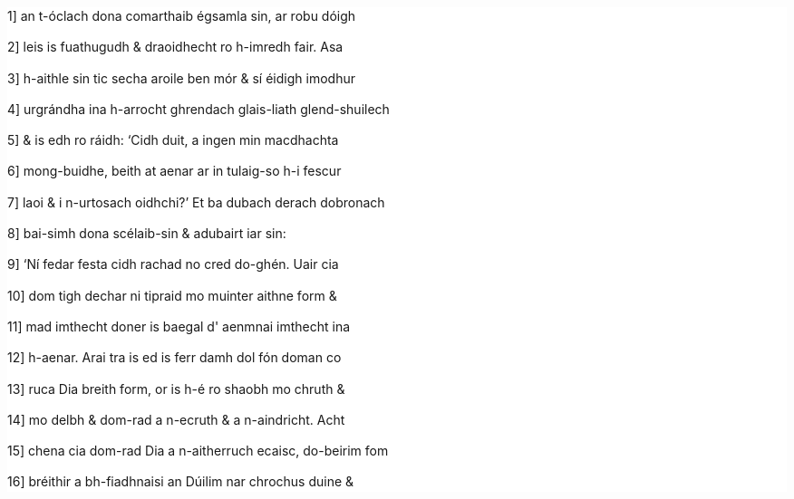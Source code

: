 1] 
an t-óclach dona comarthaib égsamla sin, ar
robu dóigh
  
2] 
leis is fuathugudh & draoidhecht ro h-imredh fair.
Asa
  
3] 
h-aithle sin tic secha aroile ben mór &
sí éidigh imodhur
  
4] 
urgrándha ina h-arrocht ghrendach glais-liath
glend-shuilech
  
5] 
& is edh ro ráidh: ‘Cidh duit, a ingen min
macdhachta
  
6] 
mong-buidhe, beith at aenar ar in tulaig-so h-i fescur
  
7] 
laoi & i n-urtosach oidhchi?’ Et ba dubach
derach dobronach
  
8] 
bai-simh dona scélaib-sin & adubairt iar
sin:
  
9] 
‘Ní fedar festa cidh rachad no cred do-ghén.
Uair cia
  
10] 
dom tigh dechar ni tipraid mo muinter aithne form
&
  
11] 
mad imthecht doner is baegal d' aenmnai imthecht ina
  
12] 
h-aenar. Arai tra is ed is ferr damh dol fón doman
co
  
13] 
ruca Dia breith form, or is h-é ro shaobh mo
chruth &
  
14] 
mo delbh & dom-rad a n-ecruth &
a n-aindricht. Acht
  
15] 
chena cia dom-rad Dia a n-aitherruch ecaisc, do-beirim fom
  
16] 
bréithir a bh-fiadhnaisi an Dúilim nar
chrochus duine &
  